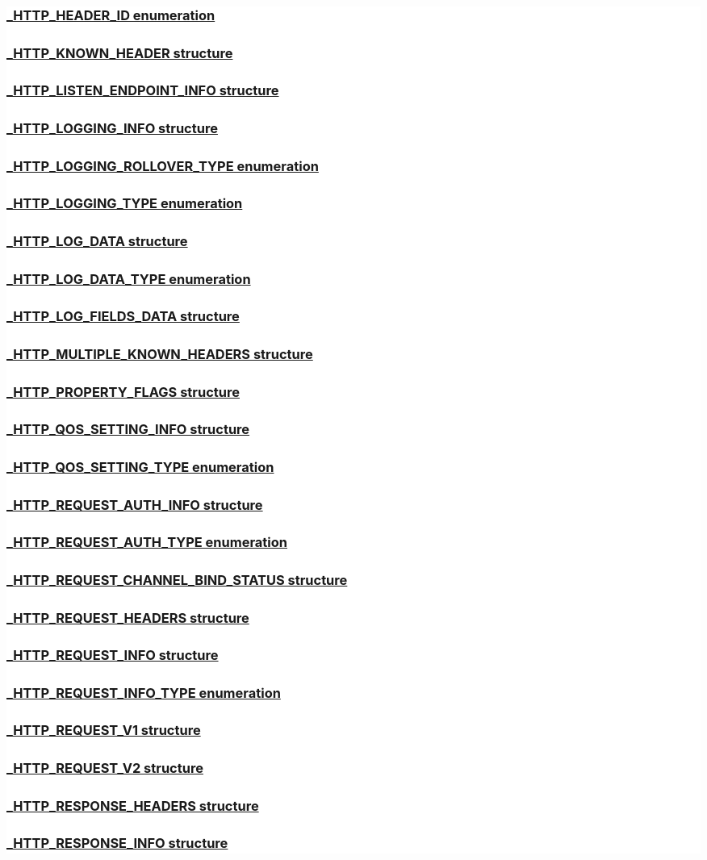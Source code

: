 ### [_HTTP_HEADER_ID enumeration](../http/ne-http-_http_header_id.md)
### [_HTTP_KNOWN_HEADER structure](../http/ns-http-_http_known_header.md)
### [_HTTP_LISTEN_ENDPOINT_INFO structure](../http/ns-http-_http_listen_endpoint_info.md)
### [_HTTP_LOGGING_INFO structure](../http/ns-http-_http_logging_info.md)
### [_HTTP_LOGGING_ROLLOVER_TYPE enumeration](../http/ne-http-_http_logging_rollover_type.md)
### [_HTTP_LOGGING_TYPE enumeration](../http/ne-http-_http_logging_type.md)
### [_HTTP_LOG_DATA structure](../http/ns-http-_http_log_data.md)
### [_HTTP_LOG_DATA_TYPE enumeration](../http/ne-http-_http_log_data_type.md)
### [_HTTP_LOG_FIELDS_DATA structure](../http/ns-http-_http_log_fields_data.md)
### [_HTTP_MULTIPLE_KNOWN_HEADERS structure](../http/ns-http-_http_multiple_known_headers.md)
### [_HTTP_PROPERTY_FLAGS structure](../http/ns-http-_http_property_flags.md)
### [_HTTP_QOS_SETTING_INFO structure](../http/ns-http-_http_qos_setting_info.md)
### [_HTTP_QOS_SETTING_TYPE enumeration](../http/ne-http-_http_qos_setting_type.md)
### [_HTTP_REQUEST_AUTH_INFO structure](../http/ns-http-_http_request_auth_info.md)
### [_HTTP_REQUEST_AUTH_TYPE enumeration](../http/ne-http-_http_request_auth_type.md)
### [_HTTP_REQUEST_CHANNEL_BIND_STATUS structure](../http/ns-http-_http_request_channel_bind_status.md)
### [_HTTP_REQUEST_HEADERS structure](../http/ns-http-_http_request_headers.md)
### [_HTTP_REQUEST_INFO structure](../http/ns-http-_http_request_info.md)
### [_HTTP_REQUEST_INFO_TYPE enumeration](../http/ne-http-_http_request_info_type.md)
### [_HTTP_REQUEST_V1 structure](../http/ns-http-_http_request_v1.md)
### [_HTTP_REQUEST_V2 structure](../http/ns-http-_http_request_v2.md)
### [_HTTP_RESPONSE_HEADERS structure](../http/ns-http-_http_response_headers.md)
### [_HTTP_RESPONSE_INFO structure](../http/ns-http-_http_response_info.md)